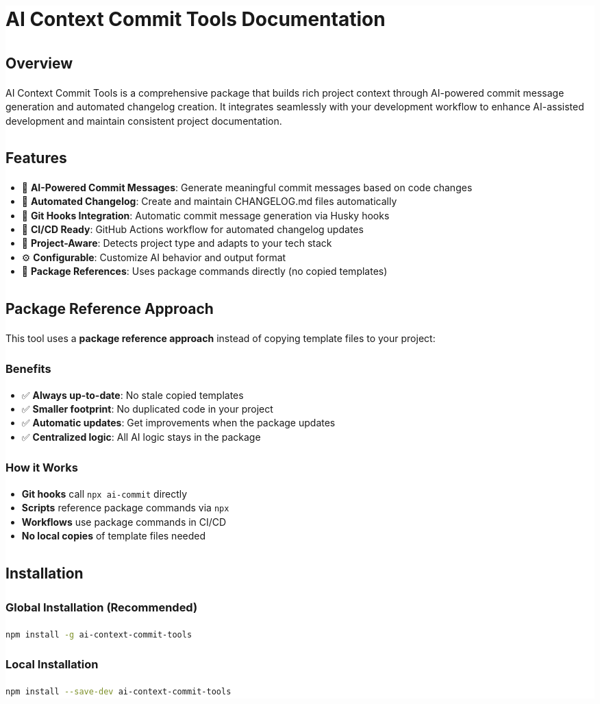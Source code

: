 # AI Context Commit Tools Documentation

## Overview

AI Context Commit Tools is a comprehensive package that builds rich project context through AI-powered commit message generation and automated changelog creation. It integrates seamlessly with your development workflow to enhance AI-assisted development and maintain consistent project documentation.

## Features

- 🤖 **AI-Powered Commit Messages**: Generate meaningful commit messages based on code changes
- 📝 **Automated Changelog**: Create and maintain CHANGELOG.md files automatically
- 🔗 **Git Hooks Integration**: Automatic commit message generation via Husky hooks
- 🚀 **CI/CD Ready**: GitHub Actions workflow for automated changelog updates
- 🎯 **Project-Aware**: Detects project type and adapts to your tech stack
- ⚙️ **Configurable**: Customize AI behavior and output format
- 🔗 **Package References**: Uses package commands directly (no copied templates)

## Package Reference Approach

This tool uses a **package reference approach** instead of copying template files to your project:

### Benefits
- ✅ **Always up-to-date**: No stale copied templates
- ✅ **Smaller footprint**: No duplicated code in your project  
- ✅ **Automatic updates**: Get improvements when the package updates
- ✅ **Centralized logic**: All AI logic stays in the package

### How it Works
- **Git hooks** call `npx ai-commit` directly
- **Scripts** reference package commands via `npx`
- **Workflows** use package commands in CI/CD
- **No local copies** of template files needed

## Installation

### Global Installation (Recommended)

```bash
npm install -g ai-context-commit-tools
```

### Local Installation

```bash
npm install --save-dev ai-context-commit-tools
```
